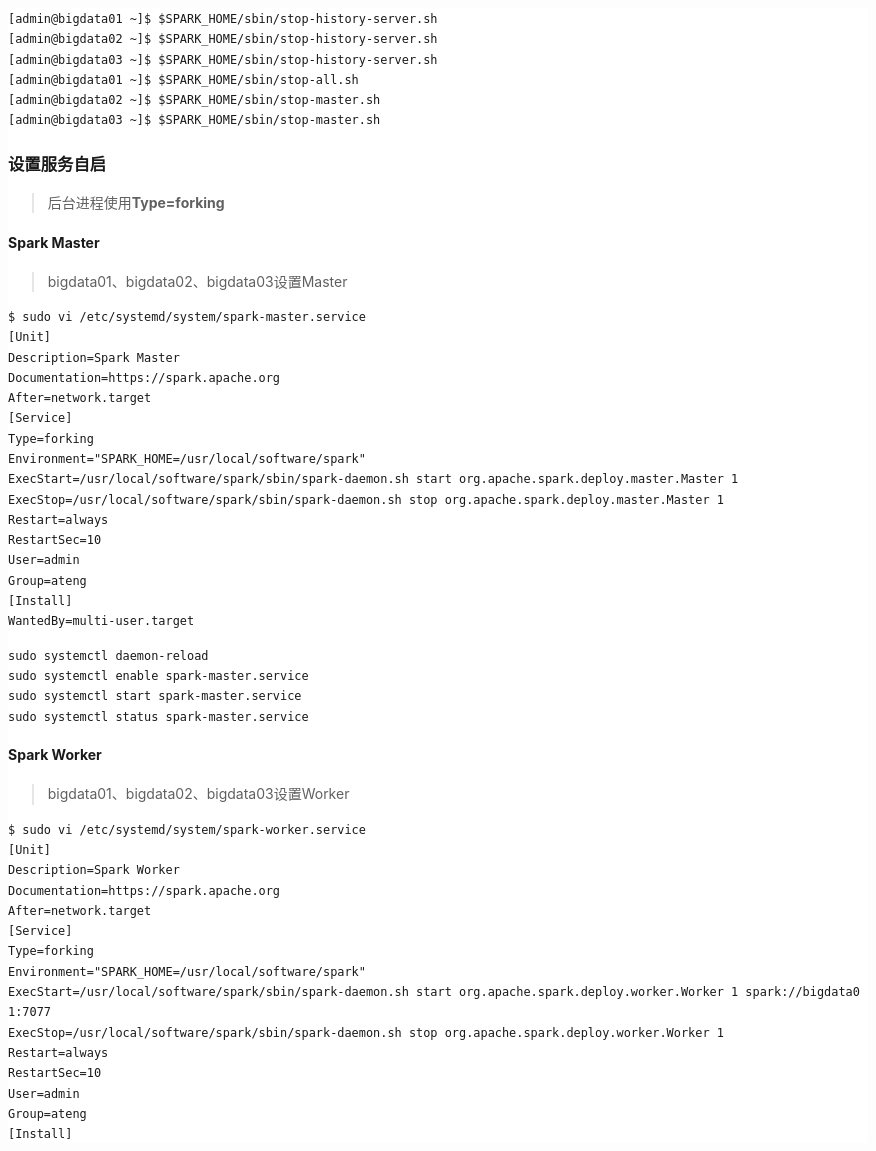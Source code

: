 ```
[admin@bigdata01 ~]$ $SPARK_HOME/sbin/stop-history-server.sh
[admin@bigdata02 ~]$ $SPARK_HOME/sbin/stop-history-server.sh
[admin@bigdata03 ~]$ $SPARK_HOME/sbin/stop-history-server.sh
[admin@bigdata01 ~]$ $SPARK_HOME/sbin/stop-all.sh
[admin@bigdata02 ~]$ $SPARK_HOME/sbin/stop-master.sh
[admin@bigdata03 ~]$ $SPARK_HOME/sbin/stop-master.sh
```

### 设置服务自启

> 后台进程使用**Type=forking**

#### Spark Master

> bigdata01、bigdata02、bigdata03设置Master

```
$ sudo vi /etc/systemd/system/spark-master.service
[Unit]
Description=Spark Master
Documentation=https://spark.apache.org
After=network.target
[Service]
Type=forking
Environment="SPARK_HOME=/usr/local/software/spark"
ExecStart=/usr/local/software/spark/sbin/spark-daemon.sh start org.apache.spark.deploy.master.Master 1
ExecStop=/usr/local/software/spark/sbin/spark-daemon.sh stop org.apache.spark.deploy.master.Master 1
Restart=always
RestartSec=10
User=admin
Group=ateng
[Install]
WantedBy=multi-user.target
```

```
sudo systemctl daemon-reload
sudo systemctl enable spark-master.service
sudo systemctl start spark-master.service
sudo systemctl status spark-master.service
```

#### Spark Worker

> bigdata01、bigdata02、bigdata03设置Worker

```
$ sudo vi /etc/systemd/system/spark-worker.service
[Unit]
Description=Spark Worker
Documentation=https://spark.apache.org
After=network.target
[Service]
Type=forking
Environment="SPARK_HOME=/usr/local/software/spark"
ExecStart=/usr/local/software/spark/sbin/spark-daemon.sh start org.apache.spark.deploy.worker.Worker 1 spark://bigdata01:7077
ExecStop=/usr/local/software/spark/sbin/spark-daemon.sh stop org.apache.spark.deploy.worker.Worker 1
Restart=always
RestartSec=10
User=admin
Group=ateng
[Install]
```